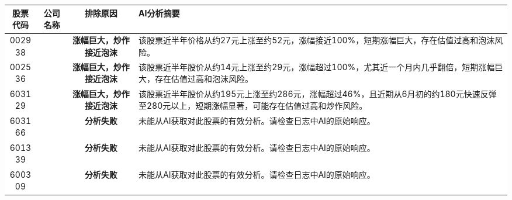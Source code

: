 | 股票代码 | 公司名称 | 排除原因 | AI分析摘要 |
|:---:|:---:|:---:|:---|
| 002938 |  | **涨幅巨大，炒作接近泡沫** | 该股票近半年价格从约27元上涨至约52元，涨幅接近100%，短期涨幅巨大，存在估值过高和泡沫风险。 |
| 002536 |  | **涨幅巨大，炒作接近泡沫** | 该股票近半年股价从约14元上涨至约29元，涨幅超过100%，尤其近一个月内几乎翻倍，短期涨幅巨大，存在估值过高和泡沫风险。 |
| 603129 |  | **涨幅巨大，炒作接近泡沫** | 该股票近半年股价从约195元上涨至约286元，涨幅超过46%，且近期从6月初的约180元快速反弹至280元以上，短期涨幅显著，可能存在估值过高和炒作风险。 |
| 603166 |  | **分析失败** | 未能从AI获取对此股票的有效分析。请检查日志中AI的原始响应。 |
| 601339 |  | **分析失败** | 未能从AI获取对此股票的有效分析。请检查日志中AI的原始响应。 |
| 600309 |  | **分析失败** | 未能从AI获取对此股票的有效分析。请检查日志中AI的原始响应。 |
